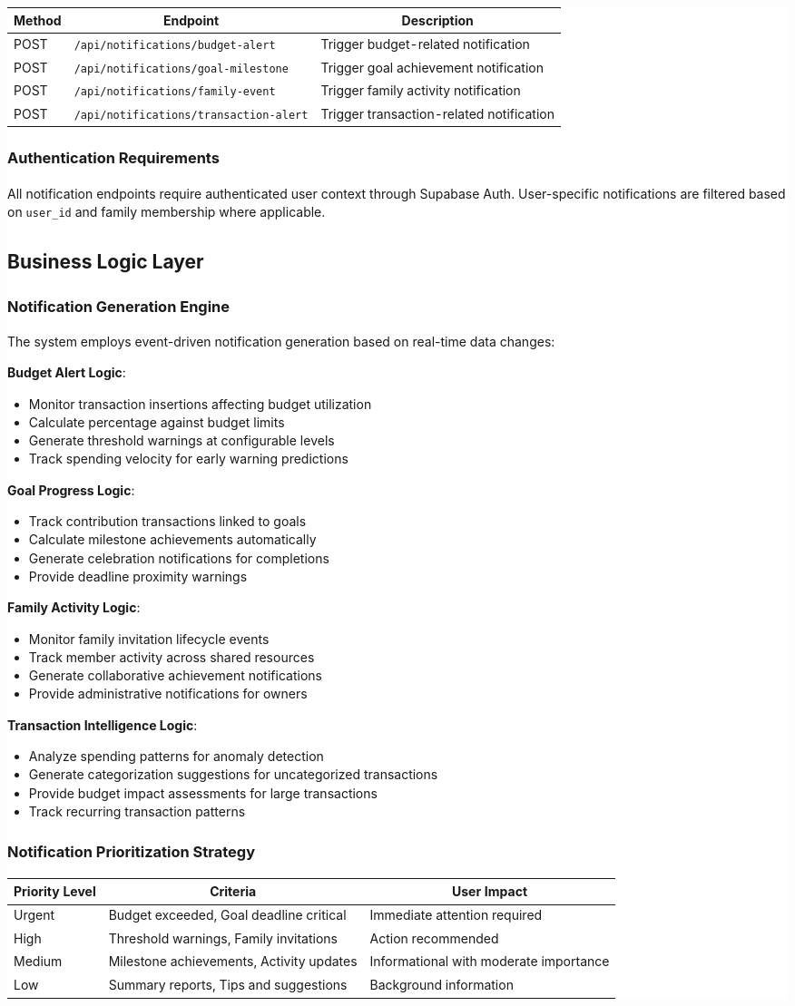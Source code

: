 | Method | Endpoint | Description |
|--------|----------|-------------|
| POST | `/api/notifications/budget-alert` | Trigger budget-related notification |
| POST | `/api/notifications/goal-milestone` | Trigger goal achievement notification |
| POST | `/api/notifications/family-event` | Trigger family activity notification |
| POST | `/api/notifications/transaction-alert` | Trigger transaction-related notification |

### Authentication Requirements

All notification endpoints require authenticated user context through Supabase Auth. User-specific notifications are filtered based on `user_id` and family membership where applicable.

## Business Logic Layer

### Notification Generation Engine

The system employs event-driven notification generation based on real-time data changes:

**Budget Alert Logic**:
- Monitor transaction insertions affecting budget utilization
- Calculate percentage against budget limits
- Generate threshold warnings at configurable levels
- Track spending velocity for early warning predictions

**Goal Progress Logic**:
- Track contribution transactions linked to goals
- Calculate milestone achievements automatically
- Generate celebration notifications for completions
- Provide deadline proximity warnings

**Family Activity Logic**:
- Monitor family invitation lifecycle events
- Track member activity across shared resources
- Generate collaborative achievement notifications
- Provide administrative notifications for owners

**Transaction Intelligence Logic**:
- Analyze spending patterns for anomaly detection
- Generate categorization suggestions for uncategorized transactions
- Provide budget impact assessments for large transactions
- Track recurring transaction patterns

### Notification Prioritization Strategy

| Priority Level | Criteria | User Impact |
|----------------|----------|-------------|
| Urgent | Budget exceeded, Goal deadline critical | Immediate attention required |
| High | Threshold warnings, Family invitations | Action recommended |
| Medium | Milestone achievements, Activity updates | Informational with moderate importance |
| Low | Summary reports, Tips and suggestions | Background information |
